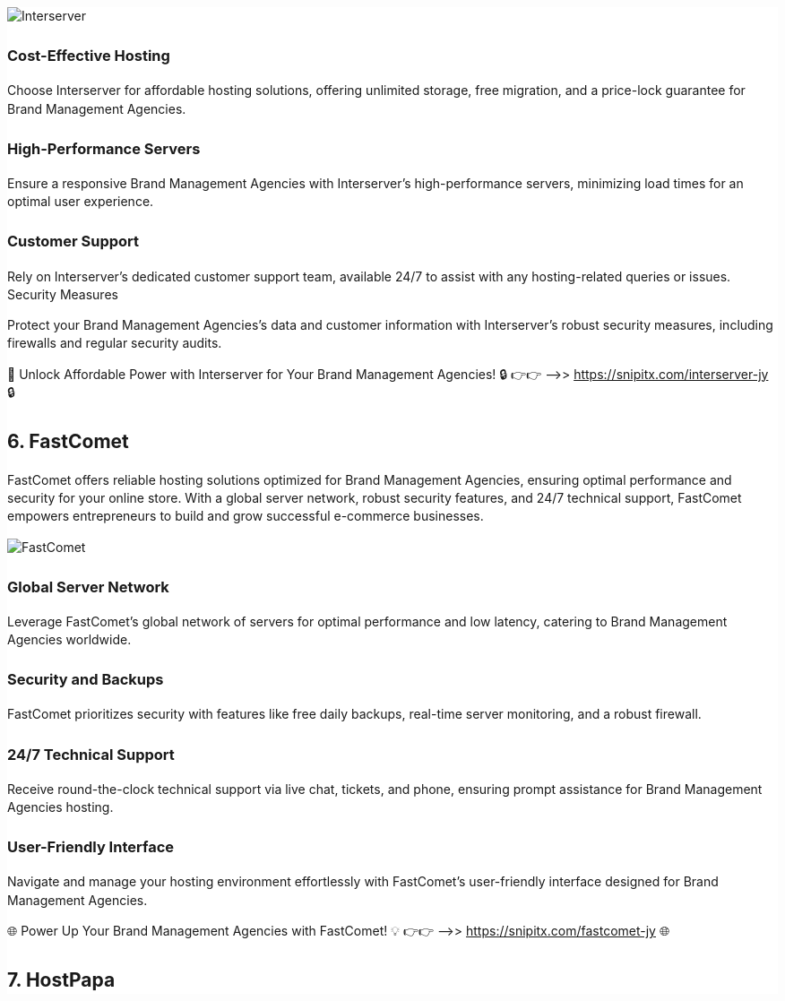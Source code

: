 ![Interserver](https://i.imgur.com/OM5dOEW.jpeg "Interserver Hosting")

### Cost-Effective Hosting
Choose Interserver for affordable hosting solutions, offering unlimited storage, free migration, and a price-lock guarantee for Brand Management Agencies.

### High-Performance Servers
Ensure a responsive Brand Management Agencies with Interserver’s high-performance servers, minimizing load times for an optimal user experience.

### Customer Support
Rely on Interserver’s dedicated customer support team, available 24/7 to assist with any hosting-related queries or issues.
Security Measures

Protect your Brand Management Agencies’s data and customer information with Interserver’s robust security measures, including firewalls and regular security audits.

💸 Unlock Affordable Power with Interserver for Your Brand Management Agencies! 🔒
👉👉 -->> https://snipitx.com/interserver-jy 🔒

## 6. FastComet

FastComet offers reliable hosting solutions optimized for Brand Management Agencies, ensuring optimal performance and security for your online store. With a global server network, robust security features, and 24/7 technical support, FastComet empowers entrepreneurs to build and grow successful e-commerce businesses.

![FastComet](https://i.imgur.com/7qgXuWp.png "FastComet Hosting")

### Global Server Network
Leverage FastComet’s global network of servers for optimal performance and low latency, catering to Brand Management Agencies worldwide.

### Security and Backups
FastComet prioritizes security with features like free daily backups, real-time server monitoring, and a robust firewall.

### 24/7 Technical Support
Receive round-the-clock technical support via live chat, tickets, and phone, ensuring prompt assistance for Brand Management Agencies hosting.

### User-Friendly Interface
Navigate and manage your hosting environment effortlessly with FastComet’s user-friendly interface designed for Brand Management Agencies.

🌐 Power Up Your Brand Management Agencies with FastComet! 💡
👉👉 -->> https://snipitx.com/fastcomet-jy 🌐

## 7. HostPapa
